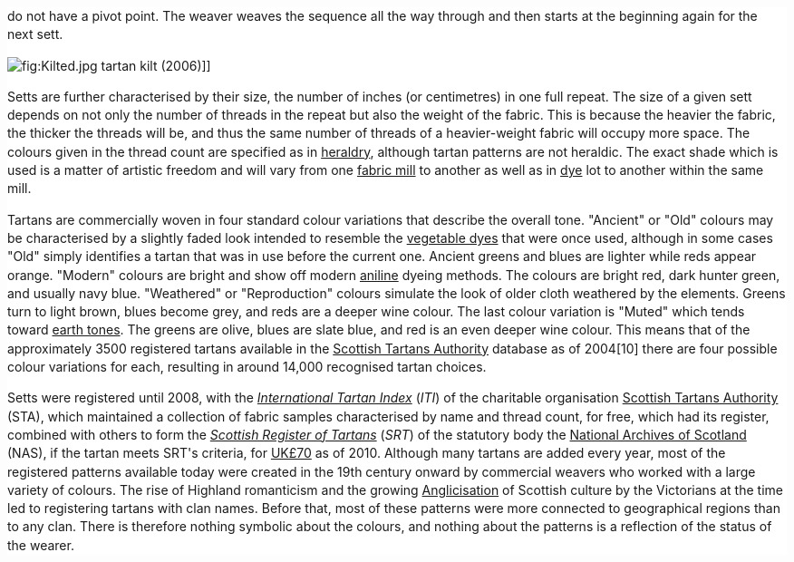 do not have a pivot point. The weaver weaves the sequence all the way
through and then starts at the beginning again for the next sett.

![](Kilted.jpg "fig:Kilted.jpg") tartan kilt (2006)\]\]

Setts are further characterised by their size, the number of inches (or
centimetres) in one full repeat. The size of a given sett depends on not
only the number of threads in the repeat but also the weight of the
fabric. This is because the heavier the fabric, the thicker the threads
will be, and thus the same number of threads of a heavier-weight fabric
will occupy more space. The colours given in the thread count are
specified as in [heraldry](heraldry "wikilink"), although tartan
patterns are not heraldic. The exact shade which is used is a matter of
artistic freedom and will vary from one [fabric
mill](Textile_manufacturing "wikilink") to another as well as in
[dye](dye "wikilink") lot to another within the same mill.

Tartans are commercially woven in four standard colour variations that
describe the overall tone. "Ancient" or "Old" colours may be
characterised by a slightly faded look intended to resemble the
[vegetable dyes](Traditional_dyes_of_the_Scottish_Highlands "wikilink")
that were once used, although in some cases "Old" simply identifies a
tartan that was in use before the current one. Ancient greens and blues
are lighter while reds appear orange. "Modern" colours are bright and
show off modern [aniline](aniline "wikilink") dyeing methods. The
colours are bright red, dark hunter green, and usually navy blue.
"Weathered" or "Reproduction" colours simulate the look of older cloth
weathered by the elements. Greens turn to light brown, blues become
grey, and reds are a deeper wine colour. The last colour variation is
"Muted" which tends toward [earth tones](earth_tone "wikilink"). The
greens are olive, blues are slate blue, and red is an even deeper wine
colour. This means that of the approximately 3500 registered tartans
available in the [Scottish Tartans
Authority](Scottish_Tartans_Authority "wikilink") database as of
2004[10] there are four possible colour variations for each, resulting
in around 14,000 recognised tartan choices.

Setts were registered until 2008, with the *[International Tartan
Index](International_Tartan_Index "wikilink")* (*ITI*) of the charitable
organisation [Scottish Tartans
Authority](Scottish_Tartans_Authority "wikilink") (STA), which
maintained a collection of fabric samples characterised by name and
thread count, for free, which had its register, combined with others to
form the *[Scottish Register of
Tartans](Scottish_Register_of_Tartans "wikilink")* (*SRT*) of the
statutory body the [National Archives of
Scotland](National_Archives_of_Scotland "wikilink") (NAS), if the tartan
meets SRT's criteria, for [UK£70](Pound_sterling "wikilink") as of 2010.
Although many tartans are added every year, most of the registered
patterns available today were created in the 19th century onward by
commercial weavers who worked with a large variety of colours. The rise
of Highland romanticism and the growing
[Anglicisation](Anglicisation "wikilink") of Scottish culture by the
Victorians at the time led to registering tartans with clan names.
Before that, most of these patterns were more connected to geographical
regions than to any clan. There is therefore nothing symbolic about the
colours, and nothing about the patterns is a reflection of the status of
the wearer.
